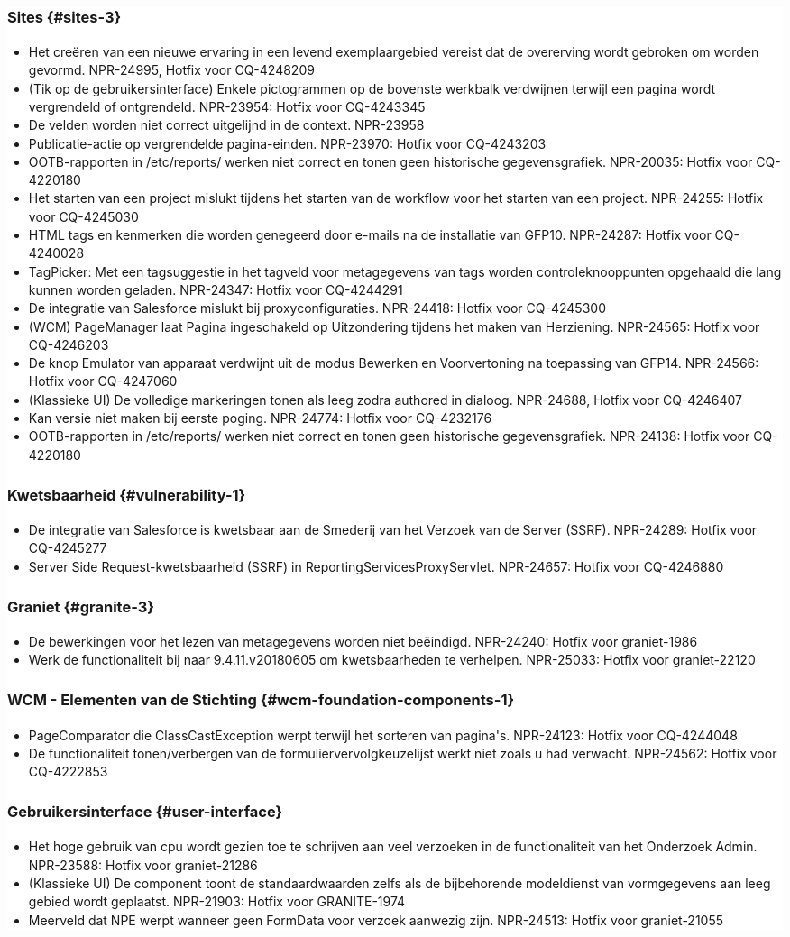 ### Sites {#sites-3}

* Het creëren van een nieuwe ervaring in een levend exemplaargebied vereist dat de overerving wordt gebroken om worden gevormd. NPR-24995, Hotfix voor CQ-4248209
* (Tik op de gebruikersinterface) Enkele pictogrammen op de bovenste werkbalk verdwijnen terwijl een pagina wordt vergrendeld of ontgrendeld. NPR-23954: Hotfix voor CQ-4243345
* De velden worden niet correct uitgelijnd in de context. NPR-23958
* Publicatie-actie op vergrendelde pagina-einden. NPR-23970: Hotfix voor CQ-4243203
* OOTB-rapporten in /etc/reports/ werken niet correct en tonen geen historische gegevensgrafiek. NPR-20035: Hotfix voor CQ-4220180
* Het starten van een project mislukt tijdens het starten van de workflow voor het starten van een project. NPR-24255: Hotfix voor CQ-4245030
* HTML tags en kenmerken die worden genegeerd door e-mails na de installatie van GFP10. NPR-24287: Hotfix voor CQ-4240028
* TagPicker: Met een tagsuggestie in het tagveld voor metagegevens van tags worden controleknooppunten opgehaald die lang kunnen worden geladen. NPR-24347: Hotfix voor CQ-4244291
* De integratie van Salesforce mislukt bij proxyconfiguraties. NPR-24418: Hotfix voor CQ-4245300
* (WCM) PageManager laat Pagina ingeschakeld op Uitzondering tijdens het maken van Herziening. NPR-24565: Hotfix voor CQ-4246203
* De knop Emulator van apparaat verdwijnt uit de modus Bewerken en Voorvertoning na toepassing van GFP14. NPR-24566: Hotfix voor CQ-4247060
* (Klassieke UI) De volledige markeringen tonen als leeg zodra authored in dialoog. NPR-24688, Hotfix voor CQ-4246407
* Kan versie niet maken bij eerste poging. NPR-24774: Hotfix voor CQ-4232176
* OOTB-rapporten in /etc/reports/ werken niet correct en tonen geen historische gegevensgrafiek. NPR-24138: Hotfix voor CQ-4220180

### Kwetsbaarheid {#vulnerability-1}

* De integratie van Salesforce is kwetsbaar aan de Smederij van het Verzoek van de Server (SSRF). NPR-24289: Hotfix voor CQ-4245277
* Server Side Request-kwetsbaarheid (SSRF) in ReportingServicesProxyServlet. NPR-24657: Hotfix voor CQ-4246880

### Graniet {#granite-3}

* De bewerkingen voor het lezen van metagegevens worden niet beëindigd. NPR-24240: Hotfix voor graniet-1986
* Werk de functionaliteit bij naar 9.4.11.v20180605 om kwetsbaarheden te verhelpen. NPR-25033: Hotfix voor graniet-22120

### WCM - Elementen van de Stichting {#wcm-foundation-components-1}

* PageComparator die ClassCastException werpt terwijl het sorteren van pagina&#39;s. NPR-24123: Hotfix voor CQ-4244048
* De functionaliteit tonen/verbergen van de formuliervervolgkeuzelijst werkt niet zoals u had verwacht. NPR-24562: Hotfix voor CQ-4222853

### Gebruikersinterface {#user-interface}

* Het hoge gebruik van cpu wordt gezien toe te schrijven aan veel verzoeken in de functionaliteit van het Onderzoek Admin. NPR-23588: Hotfix voor graniet-21286
* (Klassieke UI) De component toont de standaardwaarden zelfs als de bijbehorende modeldienst van vormgegevens aan leeg gebied wordt geplaatst. NPR-21903: Hotfix voor GRANITE-1974
* Meerveld dat NPE werpt wanneer geen FormData voor verzoek aanwezig zijn. NPR-24513: Hotfix voor graniet-21055
